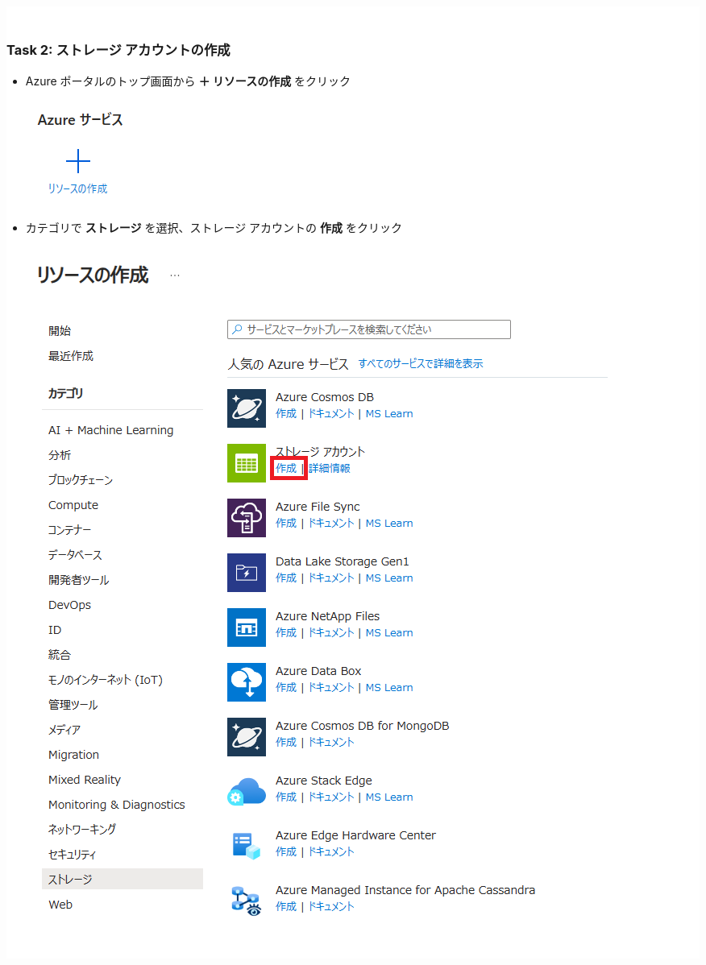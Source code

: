 <br />

### Task 2: ストレージ アカウントの作成

- Azure ポータルのトップ画面から **＋ リソースの作成** をクリック

  <img src="images/add-resources.png" />

- カテゴリで **ストレージ** を選択、ストレージ アカウントの **作成** をクリック

  <img src="images/create-storage-account-01.png" />
